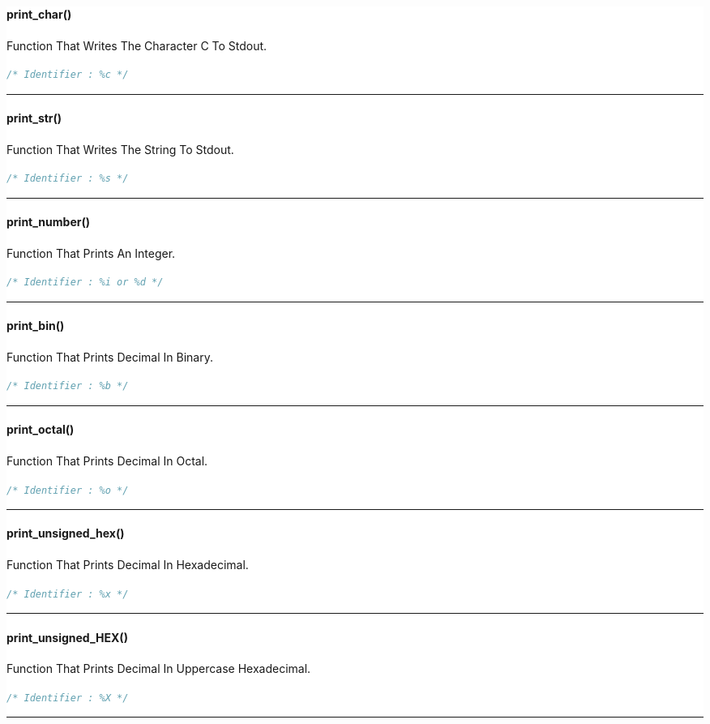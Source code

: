 #### print_char()
Function That Writes The Character C To Stdout.
```c
/* Identifier : %c */
```

------------

#### print_str()
Function That Writes The String To Stdout.
```c
/* Identifier : %s */
```

------------

#### print_number()
Function That Prints An Integer.
```c
/* Identifier : %i or %d */
```

------------

#### print_bin()
Function That Prints Decimal In Binary.
```c
/* Identifier : %b */
```

------------

#### print_octal()
Function That Prints Decimal In Octal.
```c
/* Identifier : %o */
```

------------

#### print_unsigned_hex()
Function That Prints Decimal In Hexadecimal.
```c
/* Identifier : %x */
```

------------

#### print_unsigned_HEX()
Function That Prints Decimal In Uppercase Hexadecimal.
```c
/* Identifier : %X */
```

------------
